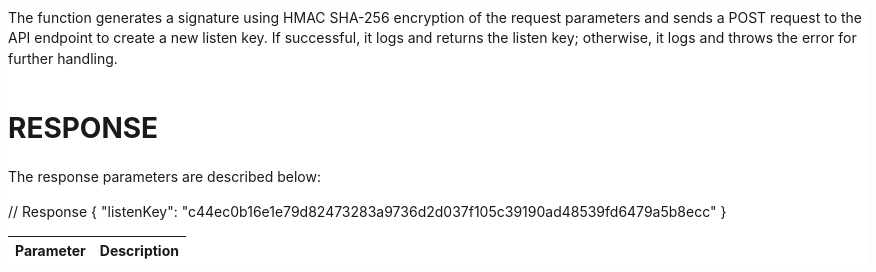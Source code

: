 The function generates a signature using HMAC SHA-256 encryption of the request parameters and sends a POST request to the API endpoint to create a new listen key. If successful, it logs and returns the listen key; otherwise, it logs and throws the error for further handling.

# RESPONSE

The response parameters are described below:

// Response
{
"listenKey": "c44ec0b16e1e79d82473283a9736d2d037f105c39190ad48539fd6479a5b8ecc"
}

| Parameter | Description                                                                                                                                                                               |
| --------- | ----------------------------------------------------------------------------------------------------------------------------------------------------------------------------------------- |
